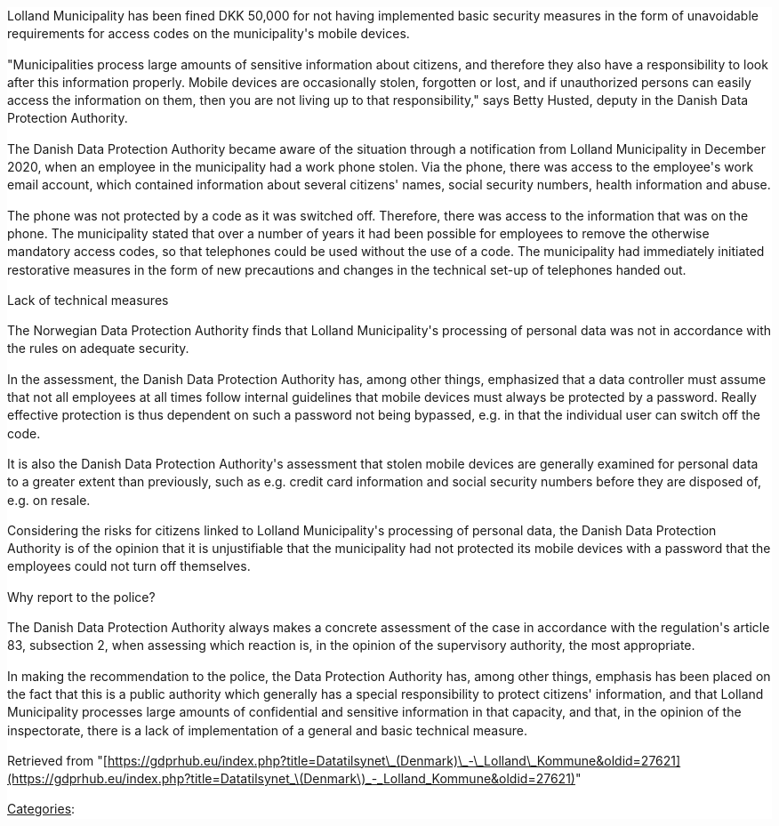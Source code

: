 Lolland Municipality has been fined DKK 50,000 for not having implemented basic security measures in the form of unavoidable requirements for access codes on the municipality's mobile devices.

"Municipalities process large amounts of sensitive information about citizens, and therefore they also have a responsibility to look after this information properly. Mobile devices are occasionally stolen, forgotten or lost, and if unauthorized persons can easily access the information on them, then you are not living up to that responsibility," says Betty Husted, deputy in the Danish Data Protection Authority.

The Danish Data Protection Authority became aware of the situation through a notification from Lolland Municipality in December 2020, when an employee in the municipality had a work phone stolen. Via the phone, there was access to the employee's work email account, which contained information about several citizens' names, social security numbers, health information and abuse.

The phone was not protected by a code as it was switched off. Therefore, there was access to the information that was on the phone. The municipality stated that over a number of years it had been possible for employees to remove the otherwise mandatory access codes, so that telephones could be used without the use of a code. The municipality had immediately initiated restorative measures in the form of new precautions and changes in the technical set-up of telephones handed out.

Lack of technical measures

The Norwegian Data Protection Authority finds that Lolland Municipality's processing of personal data was not in accordance with the rules on adequate security.

In the assessment, the Danish Data Protection Authority has, among other things, emphasized that a data controller must assume that not all employees at all times follow internal guidelines that mobile devices must always be protected by a password. Really effective protection is thus dependent on such a password not being bypassed, e.g. in that the individual user can switch off the code.

It is also the Danish Data Protection Authority's assessment that stolen mobile devices are generally examined for personal data to a greater extent than previously, such as e.g. credit card information and social security numbers before they are disposed of, e.g. on resale.

Considering the risks for citizens linked to Lolland Municipality's processing of personal data, the Danish Data Protection Authority is of the opinion that it is unjustifiable that the municipality had not protected its mobile devices with a password that the employees could not turn off themselves.

Why report to the police?

The Danish Data Protection Authority always makes a concrete assessment of the case in accordance with the regulation's article 83, subsection 2, when assessing which reaction is, in the opinion of the supervisory authority, the most appropriate.

In making the recommendation to the police, the Data Protection Authority has, among other things, emphasis has been placed on the fact that this is a public authority which generally has a special responsibility to protect citizens' information, and that Lolland Municipality processes large amounts of confidential and sensitive information in that capacity, and that, in the opinion of the inspectorate, there is a lack of implementation of a general and basic technical measure.

Retrieved from "[https://gdprhub.eu/index.php?title=Datatilsynet\_(Denmark)\_-\_Lolland\_Kommune&oldid=27621](https://gdprhub.eu/index.php?title=Datatilsynet_\(Denmark\)_-_Lolland_Kommune&oldid=27621)"

[Categories](/index.php?title=Special:Categories "Special:Categories"):
